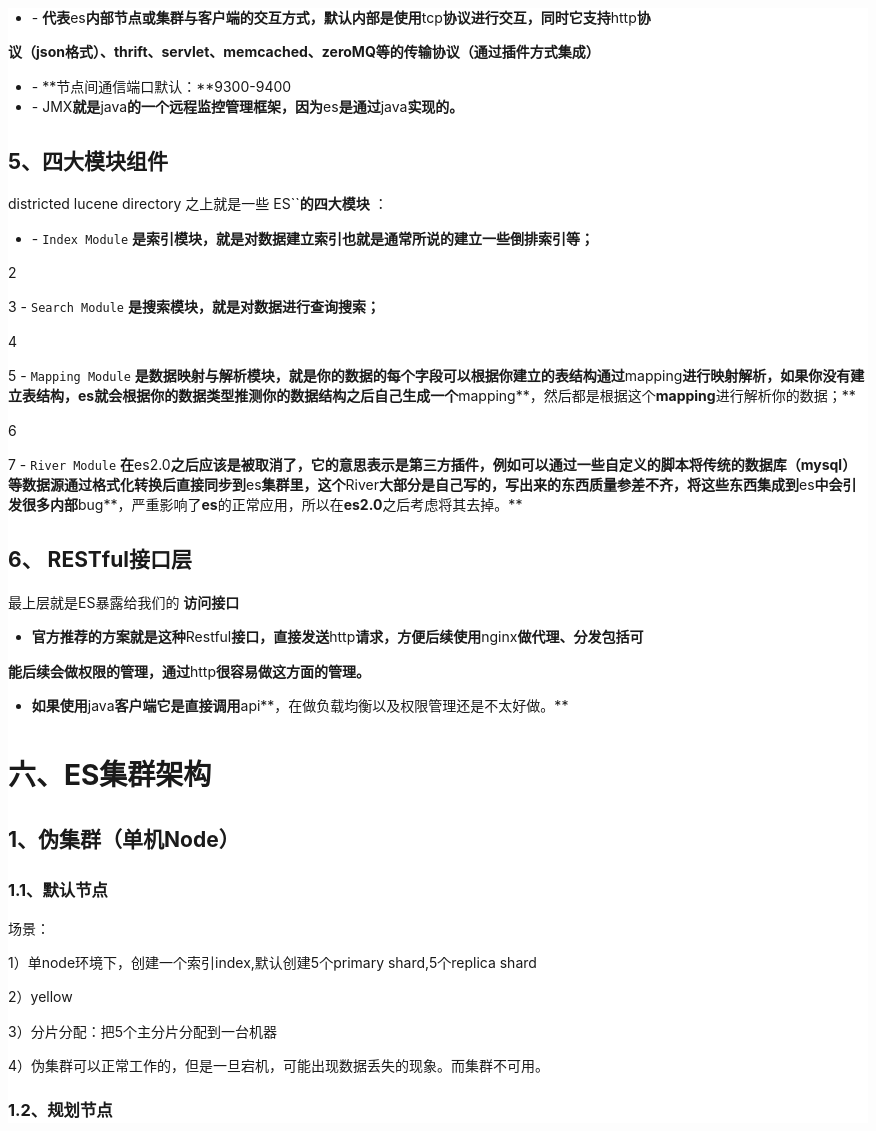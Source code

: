 - \- **代表**es**内部节点或集群与客户端的交互方式，默认内部是使用**tcp**协议进行交互，同时它支持**http**协**

**议（**json**格式）、**thrift**、**servlet**、**memcached**、**zeroMQ**等的传输协议（通过插件方式集成）**

- \- **节点间通信端口默认：**9300-9400
- \- JMX**就是**java**的一个远程监控管理框架，因为**es**是通过**java**实现的。**

## 5、四大模块组件

districted lucene directory 之上就是一些 ES``**的四大模块** ：

- \- `Index Module` **是索引模块，就是对数据建立索引也就是通常所说的建立一些倒排索引等；**

2

3 - `Search Module` **是搜索模块，就是对数据进行查询搜索；**

4

5 - `Mapping Module` **是数据映射与解析模块，就是你的数据的每个字段可以根据你建立的表结构通过**mapping**进行映射解析，如果你没有建立表结构，**es**就会根据你的数据类型推测你的数据结构之后自己生成一个**mapping**，然后都是根据这个**mapping**进行解析你的数据；**

6

7 - `River Module` **在**es2.0**之后应该是被取消了，它的意思表示是第三方插件，例如可以通过一些自定义的脚本将传统的数据库（**mysql**）等数据源通过格式化转换后直接同步到**es**集群里，这个**River**大部分是自己写的，写出来的东西质量参差不齐，将这些东西集成到**es**中会引发很多内部**bug**，严重影响了**es**的正常应用，所以在**es2.0**之后考虑将其去掉。**

## 6、 RESTful接口层

最上层就是ES暴露给我们的 **访问接口**

- **官方推荐的方案就是这种**Restful**接口，直接发送**http**请求，方便后续使用**nginx**做代理、分发包括可**

**能后续会做权限的管理，通过**http**很容易做这方面的管理。**

- **如果使用**java**客户端它是直接调用**api**，在做负载均衡以及权限管理还是不太好做。**

# 六、ES集群架构

## 1、伪集群（单机Node）

### 1.1、默认节点

场景：

1）单node环境下，创建一个索引index,默认创建5个primary shard,5个replica shard

2）yellow

3）分片分配：把5个主分片分配到一台机器

4）伪集群可以正常工作的，但是一旦宕机，可能出现数据丢失的现象。而集群不可用。

### 1.2、规划节点
